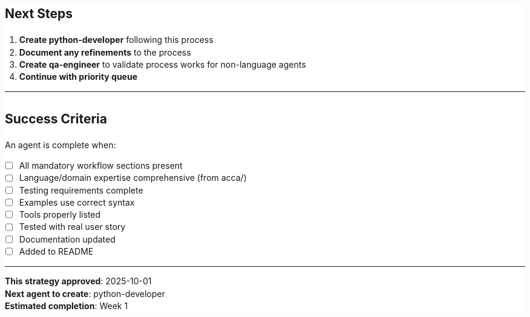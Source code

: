 
## Next Steps

1. **Create python-developer** following this process
2. **Document any refinements** to the process
3. **Create qa-engineer** to validate process works for non-language agents
4. **Continue with priority queue**

---

## Success Criteria

An agent is complete when:

- [ ] All mandatory workflow sections present
- [ ] Language/domain expertise comprehensive (from acca/)
- [ ] Testing requirements complete
- [ ] Examples use correct syntax
- [ ] Tools properly listed
- [ ] Tested with real user story
- [ ] Documentation updated
- [ ] Added to README

---

**This strategy approved**: 2025-10-01  
**Next agent to create**: python-developer  
**Estimated completion**: Week 1
